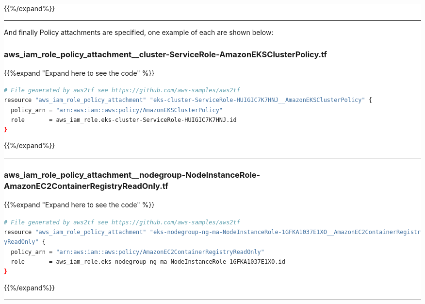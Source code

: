 {{%/expand%}}

---

And finally Policy attachments are specified, one example of each are shown below:

### aws_iam_role_policy_attachment__cluster-ServiceRole-AmazonEKSClusterPolicy.tf

{{%expand "Expand here to see the code" %}}
```bash
# File generated by aws2tf see https://github.com/aws-samples/aws2tf
resource "aws_iam_role_policy_attachment" "eks-cluster-ServiceRole-HUIGIC7K7HNJ__AmazonEKSClusterPolicy" {
  policy_arn = "arn:aws:iam::aws:policy/AmazonEKSClusterPolicy"
  role       = aws_iam_role.eks-cluster-ServiceRole-HUIGIC7K7HNJ.id
}
```

{{%/expand%}}

---

### aws_iam_role_policy_attachment__nodegroup-NodeInstanceRole-AmazonEC2ContainerRegistryReadOnly.tf 


{{%expand "Expand here to see the code" %}}
```bash
# File generated by aws2tf see https://github.com/aws-samples/aws2tf
resource "aws_iam_role_policy_attachment" "eks-nodegroup-ng-ma-NodeInstanceRole-1GFKA1037E1XO__AmazonEC2ContainerRegistryReadOnly" {
  policy_arn = "arn:aws:iam::aws:policy/AmazonEC2ContainerRegistryReadOnly"
  role       = aws_iam_role.eks-nodegroup-ng-ma-NodeInstanceRole-1GFKA1037E1XO.id
}
```

{{%/expand%}}

---
